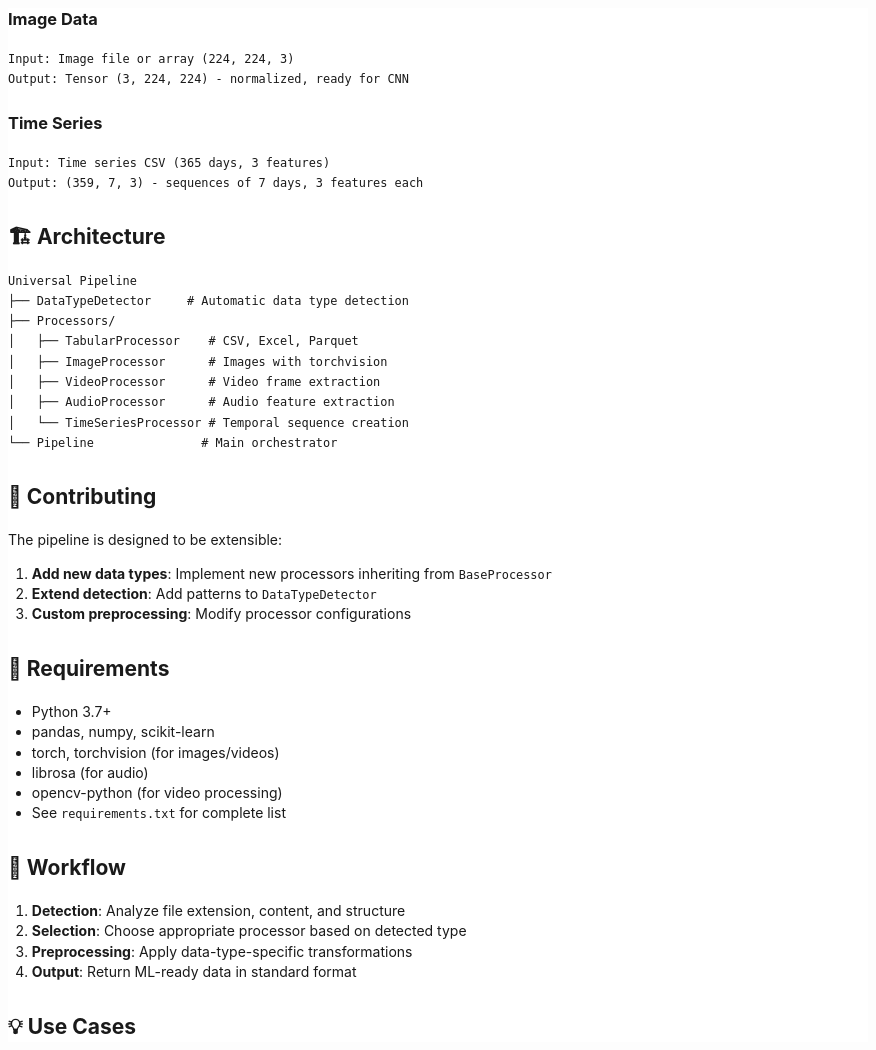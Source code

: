### Image Data
```
Input: Image file or array (224, 224, 3)
Output: Tensor (3, 224, 224) - normalized, ready for CNN
```

### Time Series
```
Input: Time series CSV (365 days, 3 features)
Output: (359, 7, 3) - sequences of 7 days, 3 features each
```

## 🏗️ Architecture

```
Universal Pipeline
├── DataTypeDetector     # Automatic data type detection
├── Processors/
│   ├── TabularProcessor    # CSV, Excel, Parquet
│   ├── ImageProcessor      # Images with torchvision
│   ├── VideoProcessor      # Video frame extraction
│   ├── AudioProcessor      # Audio feature extraction
│   └── TimeSeriesProcessor # Temporal sequence creation
└── Pipeline               # Main orchestrator
```

## 🤝 Contributing

The pipeline is designed to be extensible:

1. **Add new data types**: Implement new processors inheriting from `BaseProcessor`
2. **Extend detection**: Add patterns to `DataTypeDetector`
3. **Custom preprocessing**: Modify processor configurations

## 📝 Requirements

- Python 3.7+
- pandas, numpy, scikit-learn
- torch, torchvision (for images/videos)
- librosa (for audio)
- opencv-python (for video processing)
- See `requirements.txt` for complete list

## 🔄 Workflow

1. **Detection**: Analyze file extension, content, and structure
2. **Selection**: Choose appropriate processor based on detected type
3. **Preprocessing**: Apply data-type-specific transformations
4. **Output**: Return ML-ready data in standard format

## 💡 Use Cases
